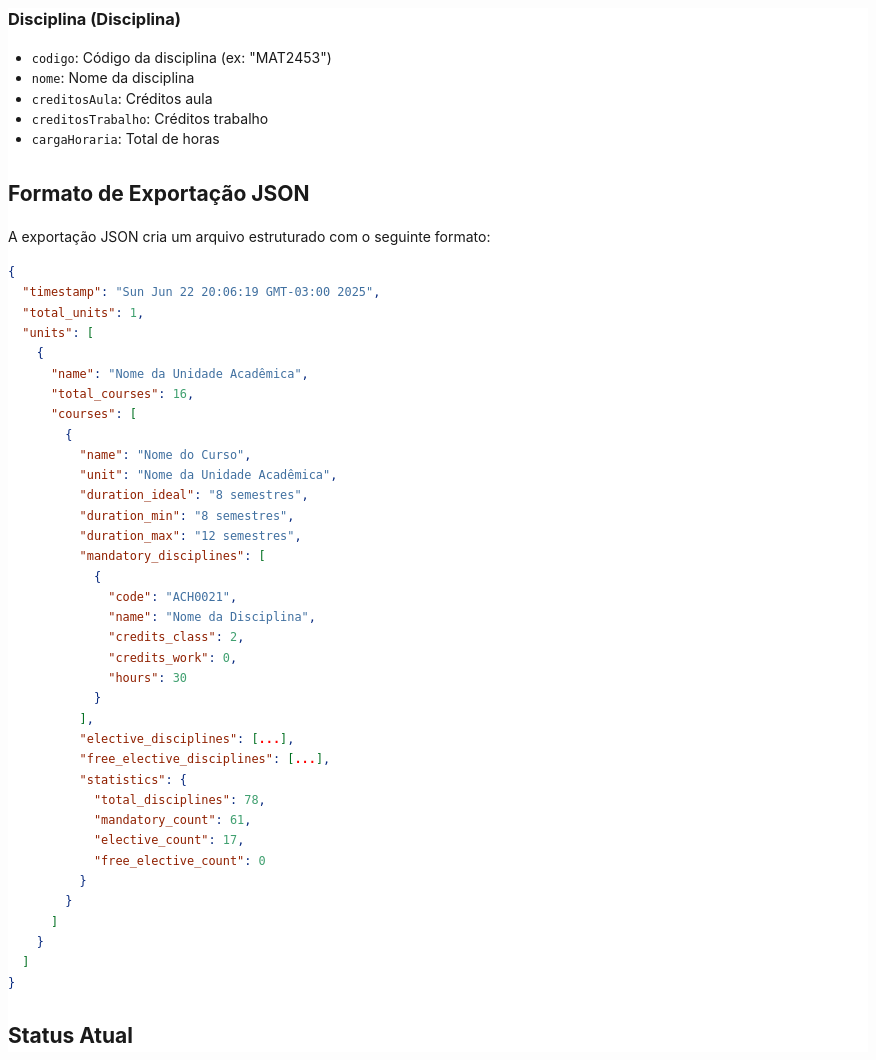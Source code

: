### Disciplina (Disciplina)
- `codigo`: Código da disciplina (ex: "MAT2453")
- `nome`: Nome da disciplina
- `creditosAula`: Créditos aula
- `creditosTrabalho`: Créditos trabalho
- `cargaHoraria`: Total de horas

## Formato de Exportação JSON

A exportação JSON cria um arquivo estruturado com o seguinte formato:

```json
{
  "timestamp": "Sun Jun 22 20:06:19 GMT-03:00 2025",
  "total_units": 1,
  "units": [
    {
      "name": "Nome da Unidade Acadêmica",
      "total_courses": 16,
      "courses": [
        {
          "name": "Nome do Curso",
          "unit": "Nome da Unidade Acadêmica",
          "duration_ideal": "8 semestres",
          "duration_min": "8 semestres", 
          "duration_max": "12 semestres",
          "mandatory_disciplines": [
            {
              "code": "ACH0021",
              "name": "Nome da Disciplina",
              "credits_class": 2,
              "credits_work": 0,
              "hours": 30
            }
          ],
          "elective_disciplines": [...],
          "free_elective_disciplines": [...],
          "statistics": {
            "total_disciplines": 78,
            "mandatory_count": 61,
            "elective_count": 17,
            "free_elective_count": 0
          }
        }
      ]
    }
  ]
}
```

## Status Atual
